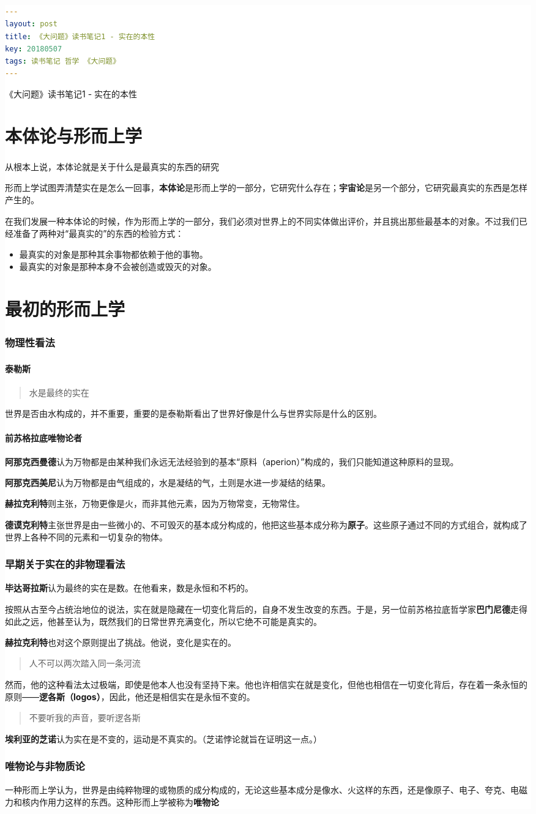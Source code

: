 ```yaml
---
layout: post
title: 《大问题》读书笔记1 - 实在的本性
key: 20180507
tags: 读书笔记 哲学 《大问题》
---
```


《大问题》读书笔记1 - 实在的本性



# 本体论与形而上学
从根本上说，本体论就是关于什么是最真实的东西的研究

形而上学试图弄清楚实在是怎么一回事，**本体论**是形而上学的一部分，它研究什么存在；**宇宙论**是另一个部分，它研究最真实的东西是怎样产生的。

在我们发展一种本体论的时候，作为形而上学的一部分，我们必须对世界上的不同实体做出评价，并且挑出那些最基本的对象。不过我们已经准备了两种对“最真实的”的东西的检验方式：
- 最真实的对象是那种其余事物都依赖于他的事物。
- 最真实的对象是那种本身不会被创造或毁灭的对象。

# 最初的形而上学
### 物理性看法
#### 泰勒斯
> 水是最终的实在

世界是否由水构成的，并不重要，重要的是泰勒斯看出了世界好像是什么与世界实际是什么的区别。

#### 前苏格拉底唯物论者
**阿那克西曼德**认为万物都是由某种我们永远无法经验到的基本“原料（aperion）”构成的，我们只能知道这种原料的显现。

**阿那克西美尼**认为万物都是由气组成的，水是凝结的气，土则是水进一步凝结的结果。

**赫拉克利特**则主张，万物更像是火，而非其他元素，因为万物常变，无物常住。

**德谟克利特**主张世界是由一些微小的、不可毁灭的基本成分构成的，他把这些基本成分称为**原子**。这些原子通过不同的方式组合，就构成了世界上各种不同的元素和一切复杂的物体。

### 早期关于实在的非物理看法
**毕达哥拉斯**认为最终的实在是数。在他看来，数是永恒和不朽的。

按照从古至今占统治地位的说法，实在就是隐藏在一切变化背后的，自身不发生改变的东西。于是，另一位前苏格拉底哲学家**巴门尼德**走得如此之远，他甚至认为，既然我们的日常世界充满变化，所以它绝不可能是真实的。

**赫拉克利特**也对这个原则提出了挑战。他说，变化是实在的。
> 人不可以两次踏入同一条河流

然而，他的这种看法太过极端，即使是他本人也没有坚持下来。他也许相信实在就是变化，但他也相信在一切变化背后，存在着一条永恒的原则——**逻各斯（logos）**，因此，他还是相信实在是永恒不变的。
> 不要听我的声音，要听逻各斯

**埃利亚的芝诺**认为实在是不变的，运动是不真实的。（芝诺悖论就旨在证明这一点。）

### 唯物论与非物质论
一种形而上学认为，世界是由纯粹物理的或物质的成分构成的，无论这些基本成分是像水、火这样的东西，还是像原子、电子、夸克、电磁力和核内作用力这样的东西。这种形而上学被称为**唯物论**
